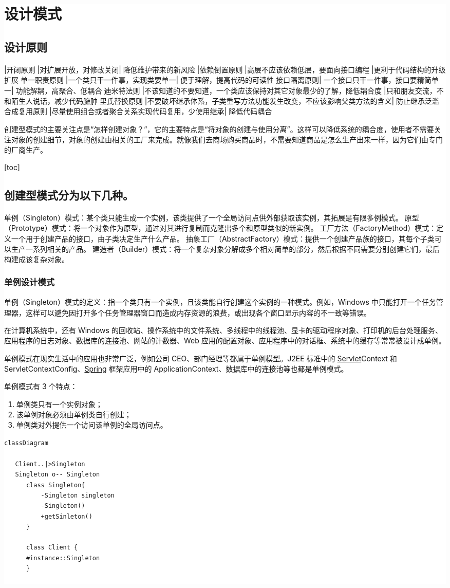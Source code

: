 

# 设计模式

## 设计原则

|开闭原则	|对扩展开放，对修改关闭|	降低维护带来的新风险
|依赖倒置原则	|高层不应该依赖低层，要面向接口编程	|更利于代码结构的升级扩展
单一职责原则	|一个类只干一件事，实现类要单一|	便于理解，提高代码的可读性
接口隔离原则|	一个接口只干一件事，接口要精简单一|	功能解耦，高聚合、低耦合
迪米特法则	|不该知道的不要知道，一个类应该保持对其它对象最少的了解，降低耦合度	|只和朋友交流，不和陌生人说话，减少代码臃肿
里氏替换原则	|不要破坏继承体系，子类重写方法功能发生改变，不应该影响父类方法的含义|	防止继承泛滥
合成复用原则	|尽量使用组合或者聚合关系实现代码复用，少使用继承|	降低代码耦合

创建型模式的主要关注点是“怎样创建对象？”，它的主要特点是“将对象的创建与使用分离”。这样可以降低系统的耦合度，使用者不需要关注对象的创建细节，对象的创建由相关的工厂来完成。就像我们去商场购买商品时，不需要知道商品是怎么生产出来一样，因为它们由专门的厂商生产。

[toc]

## 创建型模式分为以下几种。

单例（Singleton）模式：某个类只能生成一个实例，该类提供了一个全局访问点供外部获取该实例，其拓展是有限多例模式。
原型（Prototype）模式：将一个对象作为原型，通过对其进行复制而克隆出多个和原型类似的新实例。
工厂方法（FactoryMethod）模式：定义一个用于创建产品的接口，由子类决定生产什么产品。
抽象工厂（AbstractFactory）模式：提供一个创建产品族的接口，其每个子类可以生产一系列相关的产品。
建造者（Builder）模式：将一个复杂对象分解成多个相对简单的部分，然后根据不同需要分别创建它们，最后构建成该复杂对象。

### 单例设计模式

单例（Singleton）模式的定义：指一个类只有一个实例，且该类能自行创建这个实例的一种模式。例如，Windows 中只能打开一个任务管理器，这样可以避免因打开多个任务管理器窗口而造成内存资源的浪费，或出现各个窗口显示内容的不一致等错误。

在计算机系统中，还有 Windows 的回收站、操作系统中的文件系统、多线程中的线程池、显卡的驱动程序对象、打印机的后台处理服务、应用程序的日志对象、数据库的连接池、网站的计数器、Web 应用的配置对象、应用程序中的对话框、系统中的缓存等常常被设计成单例。

单例模式在现实生活中的应用也非常广泛，例如公司 CEO、部门经理等都属于单例模型。J2EE 标准中的 [Servlet](http://c.biancheng.net/servlet/)Context 和 ServletContextConfig、[Spring](http://c.biancheng.net/spring/) 框架应用中的 ApplicationContext、数据库中的连接池等也都是单例模式。

单例模式有 3 个特点：

1. 单例类只有一个实例对象；
2. 该单例对象必须由单例类自行创建；
3. 单例类对外提供一个访问该单例的全局访问点。


```mermaid
classDiagram
   
   Client..|>Singleton
   Singleton o-- Singleton
      class Singleton{
          -Singleton singleton
          -Singleton()
          +getSinleton()
      }
      
      class Client {
      #instance::Singleton
      }
  
```
